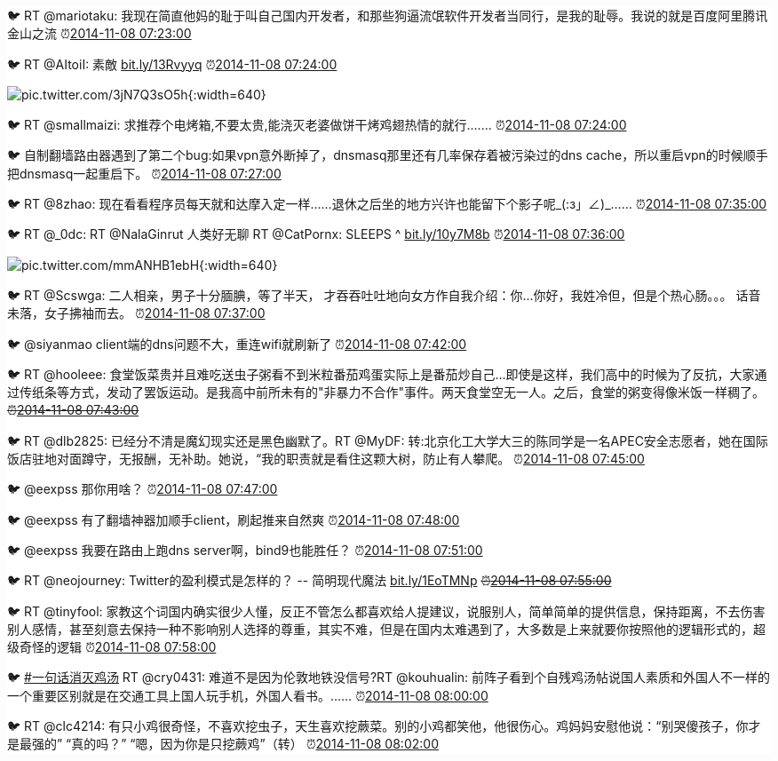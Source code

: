 🐦 RT @mariotaku: 我现在简直他妈的耻于叫自己国内开发者，和那些狗逼流氓软件开发者当同行，是我的耻辱。我说的就是百度阿里腾讯金山之流 ⏰[2014-11-08 07:23:00](https://twitter.com/mariotaku/status/529915121431494656)

🐦 RT @AItoiI: 素敵 [bit.ly/13Rvyyq](https://twitter.com/AItoiI/status/526881655240151040/photo/1) ⏰[2014-11-08 07:24:00](https://twitter.com/AItoiI/status/526881655240151040)

![pic.twitter.com/3jN7Q3sO5h](https://pbs.twimg.com/media/B0_cEZLCcAE5cIT.jpg){:width=640}

🐦 RT @smallmaizi: 求推荐个电烤箱,不要太贵,能浇灭老婆做饼干烤鸡翅热情的就行....... ⏰[2014-11-08 07:24:00](https://twitter.com/smallmaizi/status/530613905773834241)

🐦 自制翻墙路由器遇到了第二个bug:如果vpn意外断掉了，dnsmasq那里还有几率保存着被污染过的dns cache，所以重启vpn的时候顺手把dnsmasq一起重启下。 ⏰[2014-11-08 07:27:00](https://twitter.com/gfrog/status/530743316573216768)

🐦 RT @8zhao: 现在看看程序员每天就和达摩入定一样……退休之后坐的地方兴许也能留下个影子呢_(:з」∠)_…… ⏰[2014-11-08 07:35:00](https://twitter.com/Kakuto_A/status/530615822784274433)

🐦 RT @_0dc: RT @NalaGinrut 人类好无聊 RT @CatPornx: SLEEPS ^ [bit.ly/10y7M8b](https://twitter.com/EmrgencyKittens/status/486637103774572544/photo/1) ⏰[2014-11-08 07:36:00](https://twitter.com/_0dc/status/530627479648862208)

![pic.twitter.com/mmANHB1ebH](https://pbs.twimg.com/media/BsDh3g9CUAAjruj.jpg){:width=640}

🐦 RT @Scswga: 二人相亲，男子十分腼腆，等了半天，
才吞吞吐吐地向女方作自我介绍：你...你好，我姓冷但，但是个热心肠。。。
话音未落，女子拂袖而去。 ⏰[2014-11-08 07:37:00](https://twitter.com/Scswga/status/530629655829553152)

🐦 @siyanmao client端的dns问题不大，重连wifi就刷新了 ⏰[2014-11-08 07:42:00](https://twitter.com/gfrog/status/530747159226753024)

🐦 RT @hooleee: 食堂饭菜贵并且难吃送虫子粥看不到米粒番茄鸡蛋实际上是番茄炒自己…即使是这样，我们高中的时候为了反抗，大家通过传纸条等方式，发动了罢饭运动。是我高中前所未有的"非暴力不合作"事件。两天食堂空无一人。之后，食堂的粥变得像米饭一样稠了。 <s>⏰[2014-11-08 07:43:00](https://twitter.com/account/suspended)</s>

🐦 RT @dlb2825: 已经分不清是魔幻现实还是黑色幽默了。RT @MyDF: 转:北京化工大学大三的陈同学是一名APEC安全志愿者，她在国际饭店驻地对面蹲守，无报酬，无补助。她说，“我的职责就是看住这颗大树，防止有人攀爬。 ⏰[2014-11-08 07:45:00](https://twitter.com/dlb2825/status/530656129852768257)

🐦 @eexpss 那你用啥？ ⏰[2014-11-08 07:47:00](https://twitter.com/gfrog/status/530748401869000704)

🐦 @eexpss 有了翻墙神器加顺手client，刷起推来自然爽 ⏰[2014-11-08 07:48:00](https://twitter.com/gfrog/status/530748680916062210)

🐦 @eexpss 我要在路由上跑dns server啊，bind9也能胜任？ ⏰[2014-11-08 07:51:00](https://twitter.com/gfrog/status/530749499015041024)

🐦 RT @neojourney: Twitter的盈利模式是怎样的？ -- 简明现代魔法 [bit.ly/1EoTMNp](http://www.nowamagic.net/librarys/news/detail/1462) <s>⏰[2014-11-08 07:55:00](https://twitter.com/gfrog?protected_redirect=true)</s>

🐦 RT @tinyfool: 家教这个词国内确实很少人懂，反正不管怎么都喜欢给人提建议，说服别人，简单简单的提供信息，保持距离，不去伤害别人感情，甚至刻意去保持一种不影响别人选择的尊重，其实不难，但是在国内太难遇到了，大多数是上来就要你按照他的逻辑形式的，超级奇怪的逻辑 ⏰[2014-11-08 07:58:00](https://twitter.com/tinyfool/status/530712837723660288)

🐦 [#一句话消灭鸡汤](https://twitter.com/hashtag/一句话消灭鸡汤?src=hash) RT @cry0431: 难道不是因为伦敦地铁没信号?RT @kouhualin: 前阵子看到个自残鸡汤帖说国人素质和外国人不一样的一个重要区别就是在交通工具上国人玩手机，外国人看书。…… ⏰[2014-11-08 08:00:00](https://twitter.com/gfrog/status/530751651703836673)

🐦 RT @clc4214: 有只小鸡很奇怪，不喜欢挖虫子，天生喜欢挖蕨菜。别的小鸡都笑他，他很伤心。鸡妈妈安慰他说：“别哭傻孩子，你才是最强的” “真的吗？” “嗯，因为你是只挖蕨鸡”（转） ⏰[2014-11-08 08:02:00](https://twitter.com/clc4214/status/530720620594466816)
